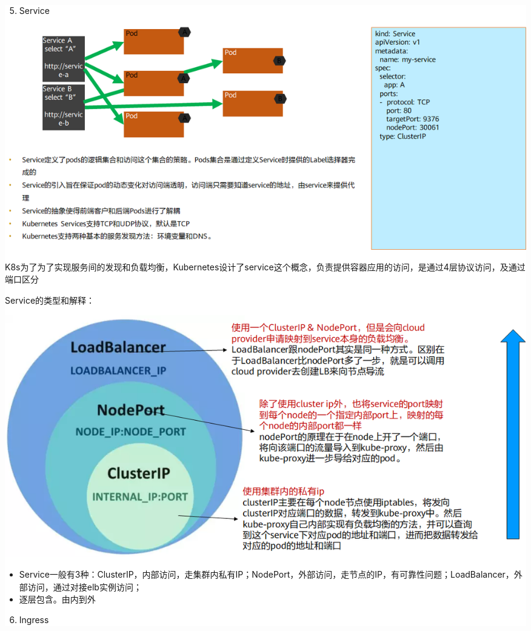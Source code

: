 5. Service

![应用上云](imagess/hcip-cloud-solutin-266.png)

K8s为了为了实现服务间的发现和负载均衡，Kubernetes设计了service这个概念，负责提供容器应用的访问，是通过4层协议访问，及通过端口区分

Service的类型和解释：

![应用上云](imagess/hcip-cloud-solutin-267.png)

- Service一般有3种：ClusterIP，内部访问，走集群内私有IP；NodePort，外部访问，走节点的IP，有可靠性问题；LoadBalancer，外部访问，通过对接elb实例访问；
- 逐层包含。由内到外

6. Ingress
